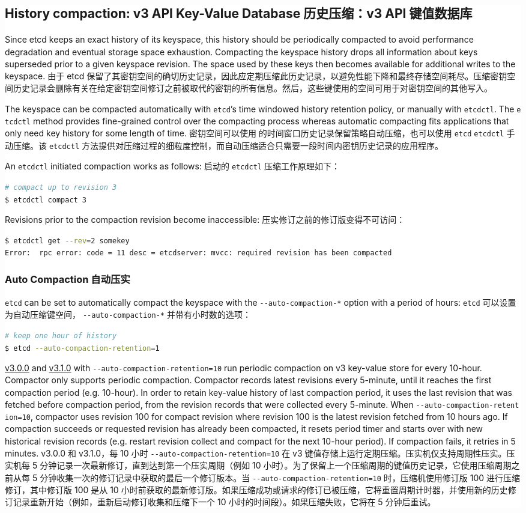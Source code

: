 ## History compaction: v3 API Key-Value Database 历史压缩：v3 API 键值数据库

Since etcd keeps an exact history of its keyspace, this history should be  periodically compacted to avoid performance degradation and eventual  storage space exhaustion. Compacting the keyspace history drops all  information about keys superseded prior to a given keyspace revision.  The space used by these keys then becomes available for additional  writes to the keyspace.
由于 etcd 保留了其密钥空间的确切历史记录，因此应定期压缩此历史记录，以避免性能下降和最终存储空间耗尽。压缩密钥空间历史记录会删除有关在给定密钥空间修订之前被取代的密钥的所有信息。然后，这些键使用的空间可用于对密钥空间的其他写入。

The keyspace can be compacted automatically with `etcd`’s time windowed history retention policy, or manually with `etcdctl`. The `etcdctl` method provides fine-grained control over the compacting process  whereas automatic compacting fits applications that only need key  history for some length of time.
密钥空间可以使用 的时间窗口历史记录保留策略自动压缩，也可以使用 `etcd` `etcdctl` 手动压缩。该 `etcdctl` 方法提供对压缩过程的细粒度控制，而自动压缩适合只需要一段时间内密钥历史记录的应用程序。

An `etcdctl` initiated compaction works as follows:
启动的 `etcdctl` 压缩工作原理如下：

```sh
# compact up to revision 3
$ etcdctl compact 3
```

Revisions prior to the compaction revision become inaccessible:
压实修订之前的修订版变得不可访问：

```sh
$ etcdctl get --rev=2 somekey
Error:  rpc error: code = 11 desc = etcdserver: mvcc: required revision has been compacted
```

### Auto Compaction 自动压实

`etcd` can be set to automatically compact the keyspace with the `--auto-compaction-*` option with a period of hours:
 `etcd` 可以设置为自动压缩键空间， `--auto-compaction-*` 并带有小时数的选项：

```sh
# keep one hour of history
$ etcd --auto-compaction-retention=1
```

[v3.0.0](https://github.com/etcd-io/etcd/blob/master/CHANGELOG-3.0.md) and [v3.1.0](https://github.com/etcd-io/etcd/blob/master/CHANGELOG-3.1.md) with `--auto-compaction-retention=10` run periodic compaction on v3 key-value store for every 10-hour.  Compactor only supports periodic compaction. Compactor records latest  revisions every 5-minute, until it reaches the first compaction period  (e.g. 10-hour). In order to retain key-value history of last compaction  period, it uses the last revision that was fetched before compaction  period, from the revision records that were collected every 5-minute.  When `--auto-compaction-retention=10`, compactor uses revision 100 for compact revision where revision 100 is  the latest revision fetched from 10 hours ago. If compaction succeeds or requested revision has already been compacted, it resets period timer  and starts over with new historical revision records (e.g. restart  revision collect and compact for the next 10-hour period). If compaction fails, it retries in 5 minutes.
v3.0.0 和 v3.1.0，每 10 小时 `--auto-compaction-retention=10` 在 v3 键值存储上运行定期压缩。压实机仅支持周期性压实。压实机每 5 分钟记录一次最新修订，直到达到第一个压实周期（例如 10  小时）。为了保留上一个压缩周期的键值历史记录，它使用压缩周期之前从每 5 分钟收集一次的修订记录中获取的最后一个修订版本。当 `--auto-compaction-retention=10` 时，压缩机使用修订版 100 进行压缩修订，其中修订版 100 是从 10  小时前获取的最新修订版。如果压缩成功或请求的修订已被压缩，它将重置周期计时器，并使用新的历史修订记录重新开始（例如，重新启动修订收集和压缩下一个 10 小时的时间段）。如果压缩失败，它将在 5 分钟后重试。

